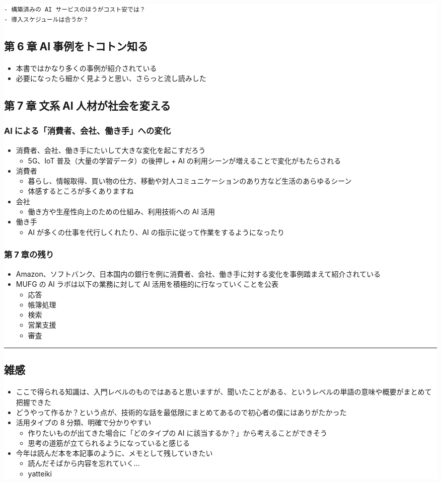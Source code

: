     - 構築済みの AI サービスのほうがコスト安では？
    - 導入スケジュールは合うか？

## 第 6 章 AI 事例をトコトン知る

- 本書ではかなり多くの事例が紹介されている
- 必要になったら細かく見ようと思い、さらっと流し読みした

## 第 7 章 文系 AI 人材が社会を変える

### AI による「消費者、会社、働き手」への変化

- 消費者、会社、働き手にたいして大きな変化を起こすだろう
  - 5G、IoT 普及（大量の学習データ）の後押し + AI の利用シーンが増えることで変化がもたらされる
- 消費者
  - 暮らし、情報取得、買い物の仕方、移動や対人コミュニケーションのあり方など生活のあらゆるシーン
  - 体感するところが多くありますね
- 会社
  - 働き方や生産性向上のための仕組み、利用技術への AI 活用
- 働き手
  - AI が多くの仕事を代行しくれたり、AI の指示に従って作業をするようになったり

### 第 7 章の残り

- Amazon、ソフトバンク、日本国内の銀行を例に消費者、会社、働き手に対する変化を事例踏まえて紹介されている
- MUFG の AI ラボは以下の業務に対して AI 活用を積極的に行なっていくことを公表
  - 応答
  - 帳簿処理
  - 検索
  - 営業支援
  - 審査

---

## 雑感

- ここで得られる知識は、入門レベルのものではあると思いますが、聞いたことがある、というレベルの単語の意味や概要がまとめて把握できた
- どうやって作るか？という点が、技術的な話を最低限にまとめてあるので初心者の僕にはありがたかった
- 活用タイプの 8 分類、明確で分かりやすい
  - 作りたいものが出てきた場合に「どのタイプの AI に該当するか？」から考えることができそう
  - 思考の道筋が立てられるようになっていると感じる
- 今年は読んだ本を本記事のように、メモとして残していきたい
  - 読んだそばから内容を忘れていく...
  - yatteiki
